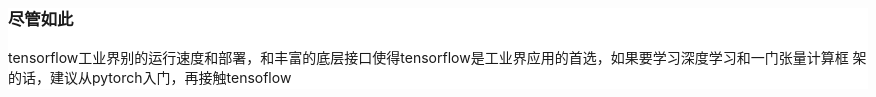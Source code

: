 ### 尽管如此
tensorflow工业界别的运行速度和部署，和丰富的底层接口使得tensorflow是工业界应用的首选，如果要学习深度学习和一门张量计算框
架的话，建议从pytorch入门，再接触tensoflow




